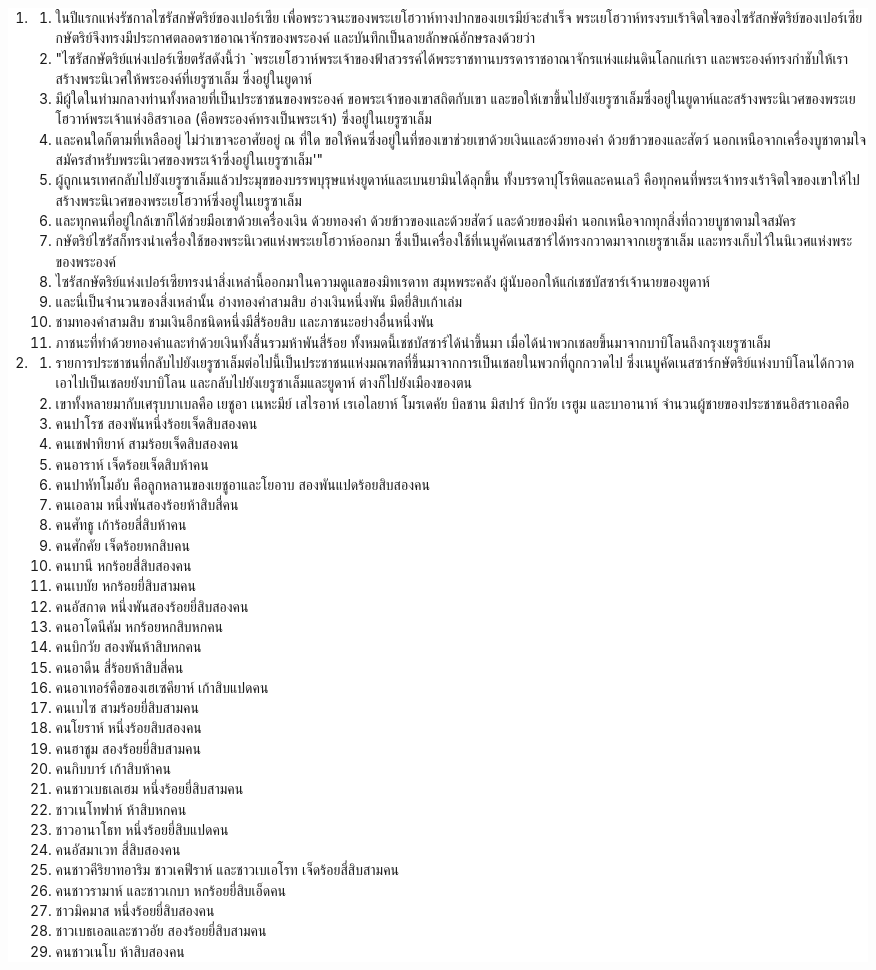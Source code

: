 <ol>
  <li>
    <ol>
      <li>ในปีแรกแห่งรัชกาลไซรัสกษัตริย์ของเปอร์เซีย เพื่อพระวจนะของพระเยโฮวาห์ทางปากของเยเรมีย์จะสำเร็จ พระเยโฮวาห์ทรงรบเร้าจิตใจของไซรัสกษัตริย์ของเปอร์เซีย กษัตริย์จึงทรงมีประกาศตลอดราชอาณาจักรของพระองค์ และบันทึกเป็นลายลักษณ์อักษรลงด้วยว่า</li>
      <li>"ไซรัสกษัตริย์แห่งเปอร์เซียตรัสดังนี้ว่า `พระเยโฮวาห์พระเจ้าของฟ้าสวรรค์ได้พระราชทานบรรดาราชอาณาจักรแห่งแผ่นดินโลกแก่เรา และพระองค์ทรงกำชับให้เราสร้างพระนิเวศให้พระองค์ที่เยรูซาเล็ม ซึ่งอยู่ในยูดาห์</li>
      <li>มีผู้ใดในท่ามกลางท่านทั้งหลายที่เป็นประชาชนของพระองค์ ขอพระเจ้าของเขาสถิตกับเขา และขอให้เขาขึ้นไปยังเยรูซาเล็มซึ่งอยู่ในยูดาห์และสร้างพระนิเวศของพระเยโฮวาห์พระเจ้าแห่งอิสราเอล (คือพระองค์ทรงเป็นพระเจ้า) ซึ่งอยู่ในเยรูซาเล็ม</li>
      <li>และคนใดก็ตามที่เหลืออยู่ ไม่ว่าเขาจะอาศัยอยู่ ณ ที่ใด ขอให้คนซึ่งอยู่ในที่ของเขาช่วยเขาด้วยเงินและด้วยทองคำ ด้วยข้าวของและสัตว์ นอกเหนือจากเครื่องบูชาตามใจสมัครสำหรับพระนิเวศของพระเจ้าซึ่งอยู่ในเยรูซาเล็ม'"</li>
      <li>ผู้ถูกเนรเทศกลับไปยังเยรูซาเล็มแล้วประมุขของบรรพบุรุษแห่งยูดาห์และเบนยามินได้ลุกขึ้น ทั้งบรรดาปุโรหิตและคนเลวี คือทุกคนที่พระเจ้าทรงเร้าจิตใจของเขาให้ไปสร้างพระนิเวศของพระเยโฮวาห์ซึ่งอยู่ในเยรูซาเล็ม</li>
      <li>และทุกคนที่อยู่ใกล้เขาก็ได้ช่วยมือเขาด้วยเครื่องเงิน ด้วยทองคำ ด้วยข้าวของและด้วยสัตว์ และด้วยของมีค่า นอกเหนือจากทุกสิ่งที่ถวายบูชาตามใจสมัคร</li>
      <li>กษัตริย์ไซรัสก็ทรงนำเครื่องใช้ของพระนิเวศแห่งพระเยโฮวาห์ออกมา ซึ่งเป็นเครื่องใช้ที่เนบูคัดเนสซาร์ได้ทรงกวาดมาจากเยรูซาเล็ม และทรงเก็บไว้ในนิเวศแห่งพระของพระองค์</li>
      <li>ไซรัสกษัตริย์แห่งเปอร์เซียทรงนำสิ่งเหล่านี้ออกมาในความดูแลของมิทเรดาท สมุหพระคลัง ผู้นับออกให้แก่เชชบัสซาร์เจ้านายของยูดาห์</li>
      <li>และนี่เป็นจำนวนของสิ่งเหล่านั้น อ่างทองคำสามสิบ อ่างเงินหนึ่งพัน มีดยี่สิบเก้าเล่ม</li>
      <li>ชามทองคำสามสิบ ชามเงินอีกชนิดหนึ่งมีสี่ร้อยสิบ และภาชนะอย่างอื่นหนึ่งพัน</li>
      <li>ภาชนะที่ทำด้วยทองคำและทำด้วยเงินทั้งสิ้นรวมห้าพันสี่ร้อย ทั้งหมดนี้เชชบัสซาร์ได้นำขึ้นมา เมื่อได้นำพวกเชลยขึ้นมาจากบาบิโลนถึงกรุงเยรูซาเล็ม</li>
    </ol>
  </li>
  <li>
    <ol>
      <li>รายการประชาชนที่กลับไปยังเยรูซาเล็มต่อไปนี้เป็นประชาชนแห่งมณฑลที่ขึ้นมาจากการเป็นเชลยในพวกที่ถูกกวาดไป ซึ่งเนบูคัดเนสซาร์กษัตริย์แห่งบาบิโลนได้กวาดเอาไปเป็นเชลยยังบาบิโลน และกลับไปยังเยรูซาเล็มและยูดาห์ ต่างก็ไปยังเมืองของตน</li>
      <li>เขาทั้งหลายมากับเศรุบบาเบลคือ เยชูอา เนหะมีย์ เสไรอาห์ เรเอไลยาห์ โมรเดคัย บิลชาน มิสปาร์ บิกวัย เรฮูม และบาอานาห์ จำนวนผู้ชายของประชาชนอิสราเอลคือ</li>
      <li>คนปาโรช สองพันหนึ่งร้อยเจ็ดสิบสองคน</li>
      <li>คนเชฟาทิยาห์ สามร้อยเจ็ดสิบสองคน</li>
      <li>คนอาราห์ เจ็ดร้อยเจ็ดสิบห้าคน</li>
      <li>คนปาหัทโมอับ คือลูกหลานของเยชูอาและโยอาบ สองพันแปดร้อยสิบสองคน</li>
      <li>คนเอลาม หนึ่งพันสองร้อยห้าสิบสี่คน</li>
      <li>คนศัทธู เก้าร้อยสี่สิบห้าคน</li>
      <li>คนศักคัย เจ็ดร้อยหกสิบคน</li>
      <li>คนบานี หกร้อยสี่สิบสองคน</li>
      <li>คนเบบัย หกร้อยยี่สิบสามคน</li>
      <li>คนอัสกาด หนึ่งพันสองร้อยยี่สิบสองคน</li>
      <li>คนอาโดนีคัม หกร้อยหกสิบหกคน</li>
      <li>คนบิกวัย สองพันห้าสิบหกคน</li>
      <li>คนอาดีน สี่ร้อยห้าสิบสี่คน</li>
      <li>คนอาเทอร์คือของเฮเซคียาห์ เก้าสิบแปดคน</li>
      <li>คนเบไซ สามร้อยยี่สิบสามคน</li>
      <li>คนโยราห์ หนึ่งร้อยสิบสองคน</li>
      <li>คนฮาชูม สองร้อยยี่สิบสามคน</li>
      <li>คนกิบบาร์ เก้าสิบห้าคน</li>
      <li>คนชาวเบธเลเฮม หนึ่งร้อยยี่สิบสามคน</li>
      <li>ชาวเนโทฟาห์ ห้าสิบหกคน</li>
      <li>ชาวอานาโธท หนึ่งร้อยยี่สิบแปดคน</li>
      <li>คนอัสมาเวท สี่สิบสองคน</li>
      <li>คนชาวคีริยาทอาริม ชาวเคฟีราห์ และชาวเบเอโรท เจ็ดร้อยสี่สิบสามคน</li>
      <li>คนชาวรามาห์ และชาวเกบา หกร้อยยี่สิบเอ็ดคน</li>
      <li>ชาวมิคมาส หนึ่งร้อยยี่สิบสองคน</li>
      <li>ชาวเบธเอลและชาวอัย สองร้อยยี่สิบสามคน</li>
      <li>คนชาวเนโบ ห้าสิบสองคน</li>